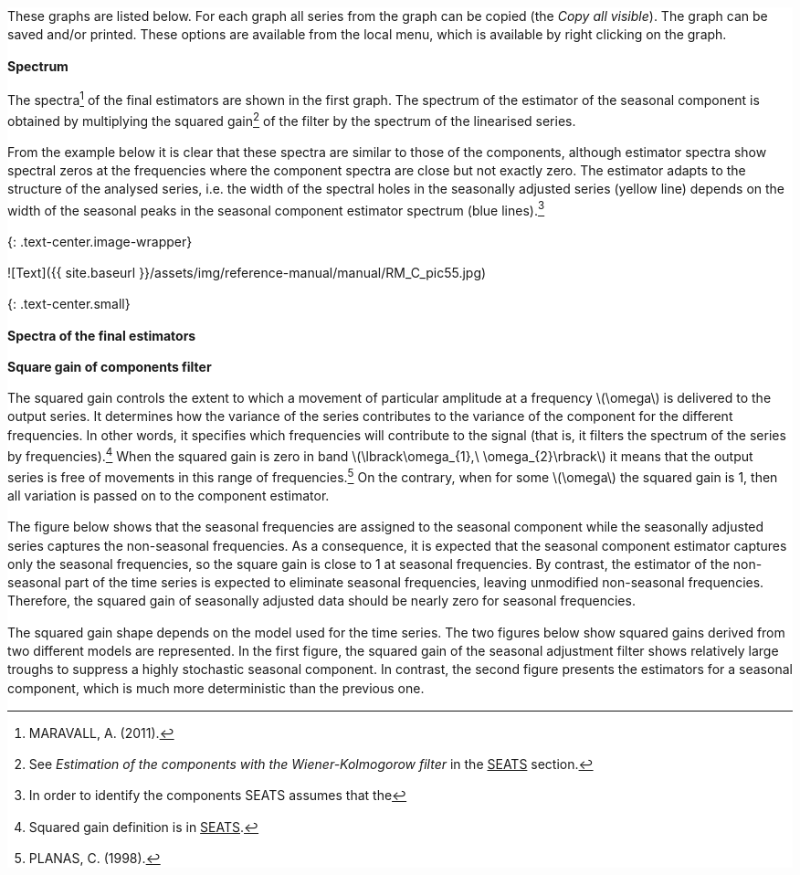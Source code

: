 These graphs are listed below. For each graph all series from the graph
can be copied (the *Copy all visible*). The graph can be saved and/or
printed. These options are available from the local menu, which is
available by right clicking on the graph.

**Spectrum**

The spectra[^32] of the final estimators are shown in the first graph.
The spectrum of the estimator of the seasonal component is obtained by
multiplying the squared gain[^35] of the filter by the spectrum of the
linearised series.

From the example below it is clear that these spectra are similar to
those of the components, although estimator spectra show spectral zeros
at the frequencies where the component spectra are close but not exactly
zero. The estimator adapts to the structure of the analysed series, i.e.
the width of the spectral holes in the seasonally adjusted series
(yellow line) depends on the width of the seasonal peaks in the seasonal
component estimator spectrum (blue lines).[^18]

{: .text-center.image-wrapper}

![Text]({{ site.baseurl }}/assets/img/reference-manual/manual/RM_C_pic55.jpg)

{: .text-center.small}

**Spectra of the final estimators**

**Square gain of components filter**

The squared gain controls the extent to which a movement of particular
amplitude at a frequency \\(\omega\\) is delivered to the output series.
It determines how the variance of the series contributes to the variance
of the component for the different frequencies. In other words, it
specifies which frequencies will contribute to the signal (that is, it
filters the spectrum of the series by frequencies).[^37] When the
squared gain is zero in band \\(\lbrack\omega_{1},\ \omega_{2}\rbrack\\)
it means that the output series is free of movements in this range of
frequencies.[^38] On the contrary, when for some \\(\omega\\) the
squared gain is 1, then all variation is passed on to the component
estimator.

The figure below shows that the seasonal frequencies are assigned to the
seasonal component while the seasonally adjusted series captures the
non-seasonal frequencies. As a consequence, it is expected that the
seasonal component estimator captures only the seasonal frequencies, so
the square gain is close to 1 at seasonal frequencies. By contrast, the
estimator of the non-seasonal part of the time series is expected to
eliminate seasonal frequencies, leaving unmodified non-seasonal
frequencies. Therefore, the squared gain of seasonally adjusted data
should be nearly zero for seasonal frequencies.

The squared gain shape depends on the model used for the time series.
The two figures below show squared gains derived from two
different models are represented. In the first figure, the squared gain of
the seasonal adjustment filter shows relatively large troughs to
suppress a highly stochastic seasonal component. In contrast, the second figure presents the estimators for a seasonal component, which is much
more deterministic than the previous one.


[^10]: MARAVALL, A. (2009).
[^11]: ‘*ESS Guidelines on Seasonal Adjustment*’ (2015).
[^12]: ‘*X-13ARIMA-SEATS Reference Manual*’ (2015).
[^13]: ‘*ESS Guidelines on Seasonal Adjustment*’ (2015).
[^14]: Orthogonality means that behaviour of each component is
[^15]: The MA process is invertible if can be rewritten as a linear
[^16]: See 7.1.
[^17]: It is assumed that irregular component is a white noise variable,
[^18]: In order to identify the components SEATS assumes that the
[^19]: MARAVALL, A. (2009).
[^20]: MARAVALL, A., and SÁNCHEZ, F.J. (2000).
[^21]: KAISER, R., and MARAVALL, A. (2001).
[^22]: To be available in the ‘*JDemetra+ User Guide*’ (2017).
[^23]: See [Linearization](../theory/SA_lin.html) section
[^24]: MARAVALL, A. (1995).
[^25]: Q is an order of the overall MA process, while P is an order of
[^26]: See 7.1.2.1 for further information.
[^27]: KAISER, R., and MARAVALL, A. (2000).
[^28]: Ibid.
[^29]: See 7.3.
[^30]: Ibid.
[^31]: CLEVELAND, W.P., and TIAO, C.G. (1976).
[^32]: MARAVALL, A. (2011).
[^33]: MARAVALL, A. (2008b).
[^34]: See 7.3.
[^35]: See *Estimation of the components with the Wiener-Kolmogorow filter* in the [SEATS](../theory/SA_SEATS.html) section.
[^36]: MARAVALL, A. (2003).
[^37]: Squared gain definition is in [SEATS](../theory/SA_SEATS.html).
[^38]: PLANAS, C. (1998).
[^39]: See *PsiE-weights* in the [SEATS](../theory/SA_SEATS.html) section. For further details see MARAVALL, A. (2008b).
[^40]: MARAVALL, A. (2000).
[^41]: GÓMEZ, V., and MARAVALL, A. (2001). The current adjustment means
[^42]: MARAVALL, A. (1995).
[^43]: MARAVALL, A. (1995).
[^1]: MARAVALL, A. (1995).
[^2]: The variance of the component innovation is the variance resulting
[^3]: MARAVALL, A. (1995).
[^4]: KAISER, R., and MARAVALL, A. (2005).
[^5]: MARAVALL, A. (1993).
[^6]: MARAVALL, A. (1997).
[^7]: From the TRAMO-SEATS estimator structure it can be shown that the
[^8]: The theoretical variance (*Estimator*) should be similar to the
[^9]: MARAVALL, A. (1995).
[^10]: See Autocorrelation and partial autocorrelation functions [here](../theory/ACF_and_PACF.html).
[^11]: MARAVALL, A. (1993).
[^12]: MARAVALL, A. (2000).
[^13]: GÓMEZ, V., and MARAVALL, A. (2001).
[^14]: MARAVALL, A., CAPORELLO, G., PÉREZ, D., and LÓPEZ, R. (2014).
[^15]: MARAVALL, A. (1987).
[^16]: GÓMEZ, V., and MARAVALL, A. (2001). 
[^17]: GÓMEZ, V., and MARAVALL, A. (2001).
[^18]: MARAVALL, A. (2003).
[^19]: MARAVALL, A., and CANETE, D. (2011).
[^20]: The series is deterended with the Hodrick-Prescott filter.
[^21]: See [Linearization](../theory/SA_lin.html) section.
[^22]: DAGUM, E.B. (1987).
[^23]: ‘*ESS Guideline*s *on* *Seasonal Adjustment*’ (2015).
[^24]: FINDLEY, D., MONSELL, B.C., BELL, W.R., OTTO, M.C., and CHEN,
[^25]: The theoretical motivation for the choice of spectral estimator
[^26]: This indicator appears only if the series is a white noise
[^27]: For description of the periodogram see [Periodogram](../theory/spectral_periodogram.html). The autoregressive
[^28]: See [Sliding spans](../theory/sliding_spans.html).
[^29]: A seasonal break is defined as a sudden and sustained change in
[^30]: Fast moving seasonality means that the seasonal pattern displays
[^31]: The procedure of withdrawing spans from time series is described
[^32]: FINDLEY, D., MONSELL, B.C., SHULMAN, H.B., and PUGH, M.G. (1990).
[^33]: In frequency polygon data presented on the horizontal axis are
[^34]: FINDLEY, D., MONSELL, B.C., SHULMAN, H.B., and PUGH, M.G. (1990).